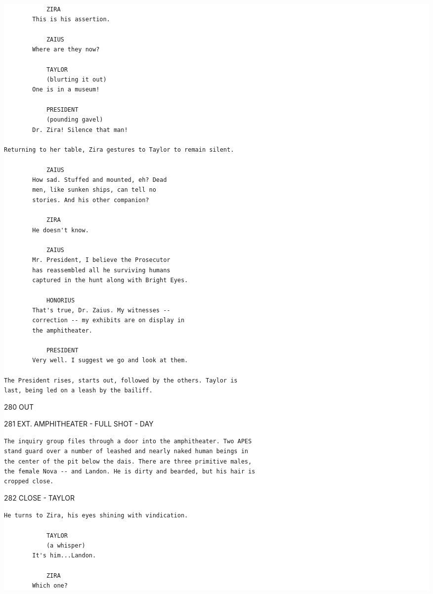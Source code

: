 				ZIRA
			This is his assertion.

				ZAIUS
			Where are they now?

				TAYLOR
				(blurting it out)
			One is in a museum!

				PRESIDENT
				(pounding gavel)
			Dr. Zira! Silence that man!

	Returning to her table, Zira gestures to Taylor to remain silent.

				ZAIUS
			How sad. Stuffed and mounted, eh? Dead 
			men, like sunken ships, can tell no 
			stories. And his other companion?

				ZIRA
			He doesn't know.

				ZAIUS
			Mr. President, I believe the Prosecutor 
			has reassembled all he surviving humans 
			captured in the hunt along with Bright Eyes.

				HONORIUS 
			That's true, Dr. Zaius. My witnesses -- 	
			correction -- my exhibits are on display in 
			the amphitheater.

				PRESIDENT 
			Very well. I suggest we go and look at them.

	The President rises, starts out, followed by the others. Taylor is 
	last, being led on a leash by the bailiff.

280 	OUT

281	EXT. AMPHITHEATER - FULL SHOT - DAY

	The inquiry group files through a door into the amphitheater. Two APES 
	stand guard over a number of leashed and nearly naked human beings in 
	the center of the pit below the dais. There are three primitive males, 
	the female Nova -- and Landon. He is dirty and bearded, but his hair is 
	cropped close.

282	CLOSE - TAYLOR

	He turns to Zira, his eyes shining with vindication.

				TAYLOR 
				(a whisper) 
			It's him...Landon.

				ZIRA
			Which one?
